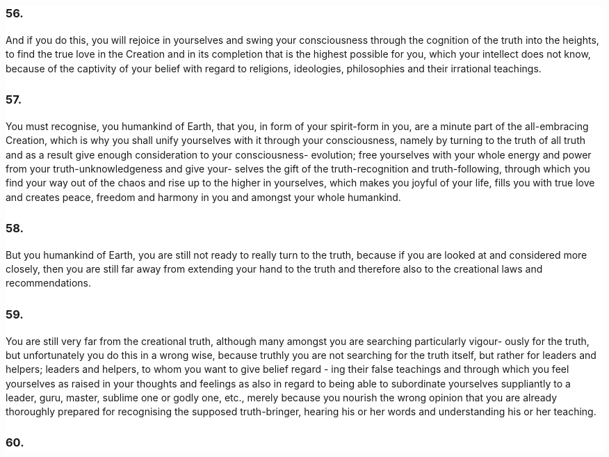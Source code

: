 ### 56.

 And if you do this, you will rejoice in yourselves and swing your consciousness through the cognition of the
 truth into the heights, to find the true love in the Creation and in its completion that is the highest possible
 for you, which your intellect does not know, because of the captivity of your belief with regard to religions,
 ideologies, philosophies and their irrational teachings.

### 57.

 You must recognise, you humankind of Earth, that you, in form of your spirit-form in you, are a minute part
 of the all-embracing Creation, which is why you shall unify yourselves with it through your consciousness,
 namely by turning to the truth of all truth and as a result give enough consideration to your consciousness-
 evolution; free yourselves with your whole energy and power from your truth-unknowledgeness and give your-
 selves the gift of the truth-recognition and truth-following, through which you find your way out of the chaos
 and rise up to the higher in yourselves, which makes you joyful of your life, fills you with true love and creates
 peace, freedom and harmony in you and amongst your whole humankind.

### 58.

 But you humankind of Earth, you are still not ready to really turn to the truth, because if you are looked at and
 considered more closely, then you are still far away from extending your hand to the truth and therefore also
 to the creational laws and recommendations.

### 59.

 You are still very far from the creational truth, although many amongst you are searching particularly vigour-
 ously for the truth, but unfortunately you do this in a wrong wise, because truthly you are not searching for
 the truth itself, but rather for leaders and helpers; leaders and helpers, to whom you want to give belief regard -
 ing their false teachings and through which you feel yourselves as raised in your thoughts and feelings as also
 in regard to being able to subordinate yourselves suppliantly to a leader, guru, master, sublime one or godly one,
 etc., merely because you nourish the wrong opinion that you are already thoroughly prepared for recognising
 the supposed truth-bringer, hearing his or her words and understanding his or her teaching.

### 60.
